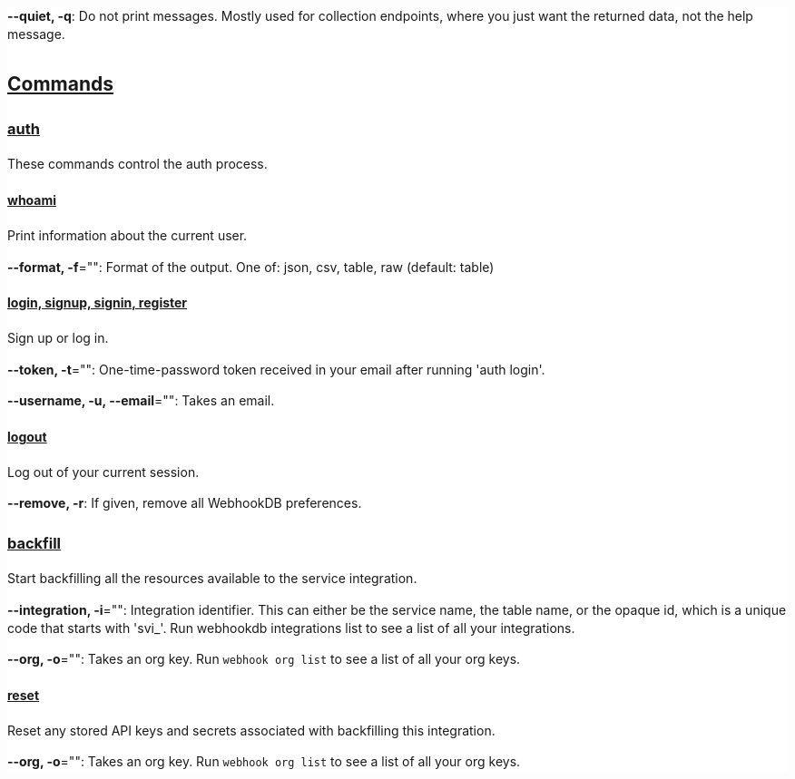 **--quiet, -q**: Do not print messages. Mostly used for collection endpoints, where you just want the returned data, not the help message.


<a id="commands"></a>

## [Commands](#commands)

<a id="auth"></a>

### [auth](#auth)

These commands control the auth process.

<a id="whoami"></a>

#### [whoami](#whoami)

Print information about the current user.

**--format, -f**="": Format of the output. One of: json, csv, table, raw (default: table)

<a id="login,-signup,-signin,-register"></a>

#### [login, signup, signin, register](#login,-signup,-signin,-register)

Sign up or log in.

**--token, -t**="": One-time-password token received in your email after running 'auth login'.

**--username, -u, --email**="": Takes an email.

<a id="logout"></a>

#### [logout](#logout)

Log out of your current session.

**--remove, -r**: If given, remove all WebhookDB preferences.

<a id="backfill"></a>

### [backfill](#backfill)

Start backfilling all the resources available to the service integration.

**--integration, -i**="": Integration identifier. This can either be the service name, the table name, or the opaque id, which is a unique code that starts with 'svi_'. Run webhookdb integrations list to see a list of all your integrations.

**--org, -o**="": Takes an org key. Run `webhook org list` to see a list of all your org keys.

<a id="reset"></a>

#### [reset](#reset)

Reset any stored API keys and secrets associated with backfilling this integration.

**--org, -o**="": Takes an org key. Run `webhook org list` to see a list of all your org keys.
